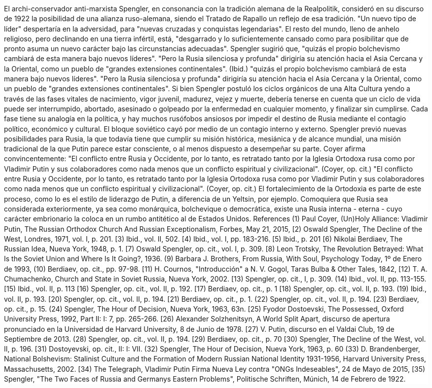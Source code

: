 El archi-conservador anti-marxista Spengler, en consonancia con la tradición alemana de la Realpolitik, consideró en su discurso de 1922 la posibilidad de una alianza ruso-alemana, siendo el Tratado de Rapallo un reflejo de esa tradición.
"Un nuevo tipo de líder" despertaría en la adversidad, para "nuevas cruzadas y conquistas legendarias".
El resto del mundo, lleno de anhelo religioso, pero declinando en una tierra infértil, está,
"desgarrado y lo suficientemente cansado como para posibilitar que de pronto asuma un nuevo carácter bajo las circunstancias adecuadas".
Spengler sugirió que,
"quizás el propio bolchevismo cambiará de esta manera bajo nuevos líderes". "Pero la Rusia silenciosa y profunda" dirigiría su atención hacia el Asia Cercana y la Oriental, como un pueblo de "grandes extensiones continentales". (Ibid.)
"quizás el propio bolchevismo cambiará de esta manera bajo nuevos líderes".
"Pero la Rusia silenciosa y profunda" dirigiría su atención hacia el Asia Cercana y la Oriental, como un pueblo de "grandes extensiones continentales".
Si bien Spengler postuló los ciclos orgánicos de una Alta Cultura yendo a través de las fases vitales de nacimiento, vigor juvenil, madurez, vejez y muerte, debería tenerse en cuenta que un ciclo de vida puede ser interrumpido, abortado, asesinado o golpeado por la enfermedad en cualquier momento, y finalizar sin cumplirse.
Cada fase tiene su analogía en la política, y hay muchos rusófobos ansiosos por impedir el destino de Rusia mediante el contagio político, económico y cultural.
El bloque soviético cayó por medio de un contagio interno y externo. Spengler previó nuevas posibilidades para Rusia, la que todavía tiene que cumplir su misión histórica, mesiánica y de alcance mundial, una misión tradicional de la que Putin parece estar consciente, o al menos dispuesto a desempeñar su parte.
Coyer afirma convincentemente:
"El conflicto entre Rusia y Occidente, por lo tanto, es retratado tanto por la Iglesia Ortodoxa rusa como por Vladimir Putin y sus colaboradores como nada menos que un conflicto espiritual y civilizacional". (Coyer, op. cit.)
"El conflicto entre Rusia y Occidente, por lo tanto, es retratado tanto por la Iglesia Ortodoxa rusa como por Vladimir Putin y sus colaboradores como nada menos que un conflicto espiritual y civilizacional".
(Coyer, op. cit.)
El fortalecimiento de la Ortodoxia es parte de este proceso, como lo es el estilo de liderazgo de Putin, a diferencia de un Yeltsin, por ejemplo.
Comoquiera que Rusia sea considerada exteriormente, ya sea como monárquica, bolchevique o democrática, existe una Rusia interna - eterna - cuyo carácter embrionario la coloca en un rumbo antitético al de Estados Unidos.
References
(1) Paul Coyer, (Un)Holy Alliance: Vladimir Putin, The Russian Orthodox Church And Russian Exceptionalism, Forbes, May 21, 2015, [2) Oswald Spengler, The Decline of the West, Londres, 1971, vol. I, p. 201. [3) Ibid., vol. II, 502. [4) Ibid., vol. I, pp. 183-216. [5) Ibid., p. 201 [6) Nikolai Berdiaev, The Russian Idea, Nueva York, 1948, p. 1. [7) Oswald Spengler, op. cit., vol. I, p. 309. [8) Leon Trotsky, The Revolution Betrayed: What Is the Soviet Union and Where Is It Going?, 1936. (9) Barbara J. Brothers, From Russia, With Soul, Psychology Today, 1º de Enero de 1993, (10) Berdiaev, op. cit., pp. 97-98. [11) H. Cournos, "Introducción" a N. V. Gogol, Taras Bulba & Other Tales, 1842, [12) T. A. Chumachenko, Church and State in Soviet Russia, Nueva York, 2002. [13) Spengler, op. cit., I, p. 309. (14) Ibid., vol. II, pp. 113-155. [15) Ibid., vol. II, p. 113 [16) Spengler, op. cit., vol. II, p. 192. [17) Berdiaev, op. cit., p. 1 [18) Spengler, op. cit., vol. II, p. 193. (19) Ibid., vol. II, p. 193. [20) Spengler, op. cit., vol. II, p. 194. [21) Berdiaev, op. cit., p. 1. (22) Spengler, op. cit., vol. II, p. 194. [23) Berdiaev, op. cit., p. 15. (24) Spengler, The Hour of Decision, Nueva York, 1963, 63n. [25) Fyodor Dostoevski, The Possessed, Oxford University Press, 1992, Part II: I: 7, pp. 265-266. [26) Alexander Solzhenitsyn, A World Split Apart, discurso de apertura pronunciado en la Universidad de Harvard University, 8 de Junio de 1978. [27) V. Putin, discurso en el Valdai Club, 19 de Septiembre de 2013. (28) Spengler, op. cit., vol. II, p. 194. [29) Berdiaev, op. cit., p. 70 [30) Spengler, The Decline of the West, vol. II, p. 196. [31) Dostoyevski, op. cit., II: I: VII. (32) Spengler, The Hour of Decision, Nueva York, 1963, p. 60 (33) D. Brandenberger, National Bolshevism: Stalinist Culture and the Formation of Modern Russian National Identity 1931-1956, Harvard University Press, Massachusetts, 2002. [34) The Telegraph, Vladimir Putin Firma Nueva Ley contra "ONGs Indeseables", 24 de Mayo de 2015, [35) Spengler, "The Two Faces of Russia and Germanys Eastern Problems", Politische Schriften, Múnich, 14 de Febrero de 1922.